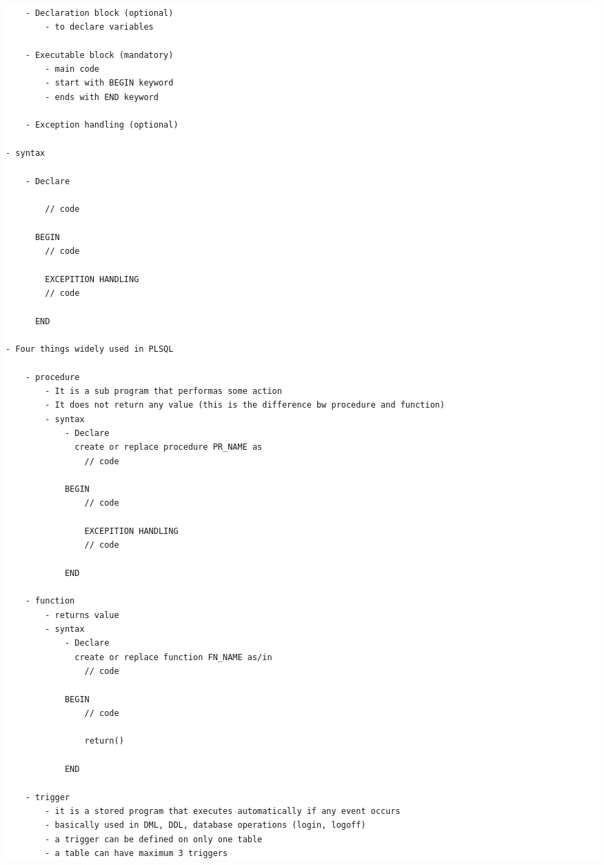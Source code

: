         - Declaration block (optional)
            - to declare variables

        - Executable block (mandatory)
            - main code
            - start with BEGIN keyword
            - ends with END keyword

        - Exception handling (optional)

    - syntax

        - Declare

            // code

          BEGIN
            // code

            EXCEPITION HANDLING
            // code

          END

    - Four things widely used in PLSQL

        - procedure
            - It is a sub program that performas some action
            - It does not return any value (this is the difference bw procedure and function)
            - syntax
                - Declare
                  create or replace procedure PR_NAME as
                    // code

                BEGIN
                    // code

                    EXCEPITION HANDLING
                    // code

                END

        - function
            - returns value
            - syntax
                - Declare
                  create or replace function FN_NAME as/in
                    // code

                BEGIN
                    // code

                    return()

                END

        - trigger
            - it is a stored program that executes automatically if any event occurs
            - basically used in DML, DDL, database operations (login, logoff)
            - a trigger can be defined on only one table
            - a table can have maximum 3 triggers
